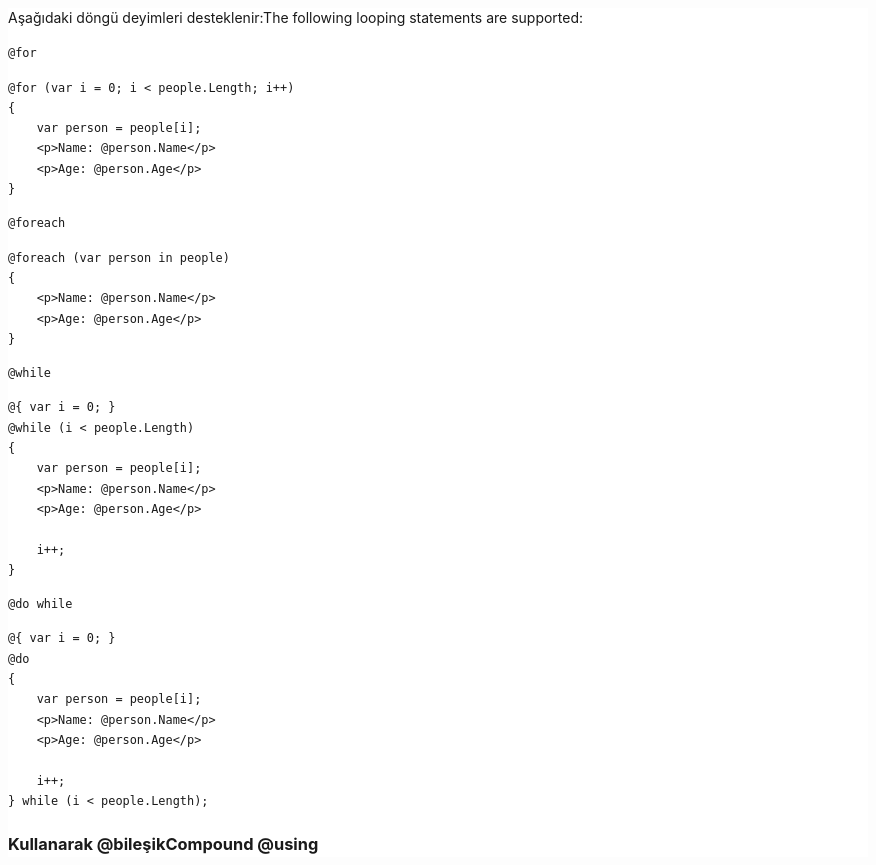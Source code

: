 <span data-ttu-id="f6b65-191">Aşağıdaki döngü deyimleri desteklenir:</span><span class="sxs-lookup"><span data-stu-id="f6b65-191">The following looping statements are supported:</span></span>

`@for`

```cshtml
@for (var i = 0; i < people.Length; i++)
{
    var person = people[i];
    <p>Name: @person.Name</p>
    <p>Age: @person.Age</p>
}
```

`@foreach`

```cshtml
@foreach (var person in people)
{
    <p>Name: @person.Name</p>
    <p>Age: @person.Age</p>
}
```

`@while`

```cshtml
@{ var i = 0; }
@while (i < people.Length)
{
    var person = people[i];
    <p>Name: @person.Name</p>
    <p>Age: @person.Age</p>

    i++;
}
```

`@do while`

```cshtml
@{ var i = 0; }
@do
{
    var person = people[i];
    <p>Name: @person.Name</p>
    <p>Age: @person.Age</p>

    i++;
} while (i < people.Length);
```

### <a name="compound-using"></a><span data-ttu-id="f6b65-192">Kullanarak \@bileşik</span><span class="sxs-lookup"><span data-stu-id="f6b65-192">Compound \@using</span></span>
